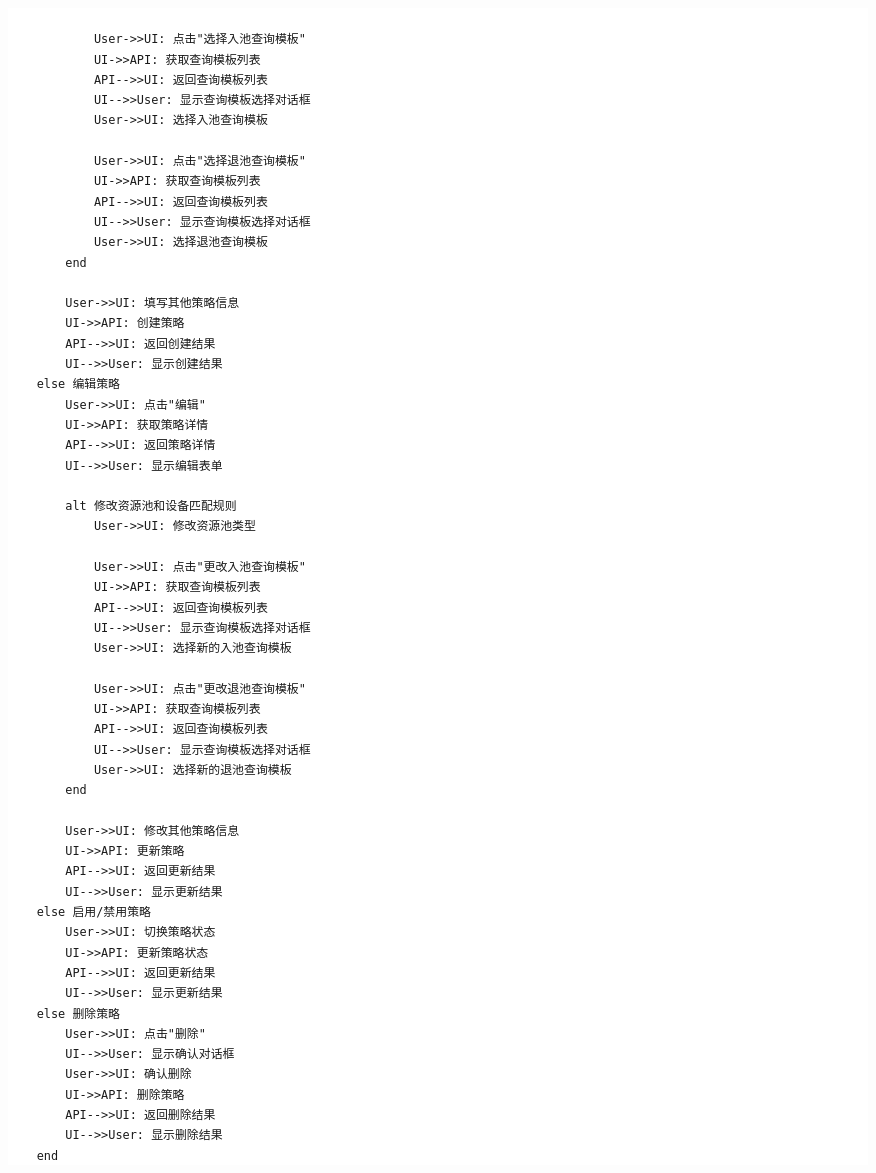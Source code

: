 ```mermaid

            User->>UI: 点击"选择入池查询模板"
            UI->>API: 获取查询模板列表
            API-->>UI: 返回查询模板列表
            UI-->>User: 显示查询模板选择对话框
            User->>UI: 选择入池查询模板

            User->>UI: 点击"选择退池查询模板"
            UI->>API: 获取查询模板列表
            API-->>UI: 返回查询模板列表
            UI-->>User: 显示查询模板选择对话框
            User->>UI: 选择退池查询模板
        end

        User->>UI: 填写其他策略信息
        UI->>API: 创建策略
        API-->>UI: 返回创建结果
        UI-->>User: 显示创建结果
    else 编辑策略
        User->>UI: 点击"编辑"
        UI->>API: 获取策略详情
        API-->>UI: 返回策略详情
        UI-->>User: 显示编辑表单

        alt 修改资源池和设备匹配规则
            User->>UI: 修改资源池类型

            User->>UI: 点击"更改入池查询模板"
            UI->>API: 获取查询模板列表
            API-->>UI: 返回查询模板列表
            UI-->>User: 显示查询模板选择对话框
            User->>UI: 选择新的入池查询模板

            User->>UI: 点击"更改退池查询模板"
            UI->>API: 获取查询模板列表
            API-->>UI: 返回查询模板列表
            UI-->>User: 显示查询模板选择对话框
            User->>UI: 选择新的退池查询模板
        end

        User->>UI: 修改其他策略信息
        UI->>API: 更新策略
        API-->>UI: 返回更新结果
        UI-->>User: 显示更新结果
    else 启用/禁用策略
        User->>UI: 切换策略状态
        UI->>API: 更新策略状态
        API-->>UI: 返回更新结果
        UI-->>User: 显示更新结果
    else 删除策略
        User->>UI: 点击"删除"
        UI-->>User: 显示确认对话框
        User->>UI: 确认删除
        UI->>API: 删除策略
        API-->>UI: 返回删除结果
        UI-->>User: 显示删除结果
    end
```
